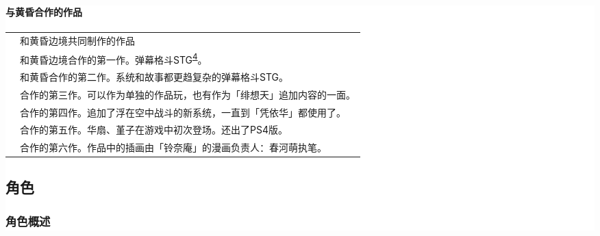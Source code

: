 

#### 与黄昏合作的作品

<table><tbody><tr class="tt-content-header" id="与黄昏合作的作品-1" data-pos="&#91;&quot;\u4e0e\u9ec4\u660f\u5408\u4f5c\u7684\u4f5c\u54c1&quot;,1&#93;"><td class="tt-jah" lang="ja"><div class="poem"></div></td><td class="tt-zhh" lang="zh"><div class="poem">和黄昏边境共同制作的作品</div></td></tr><tr class="tt-content" id="与黄昏合作的作品-2" data-pos="&#91;&quot;\u4e0e\u9ec4\u660f\u5408\u4f5c\u7684\u4f5c\u54c1&quot;,2&#93;"><td class="tt-ja" lang="ja"><div class="poem"></div></td><td class="tt-zh" lang="zh"><div class="poem">和黄昏边境合作的第一作。弹幕格斗STG<sup id="cite_ref-4" class="reference"><a href="#cite_note-4">4</a></sup>。</div></td></tr><tr class="tt-content" id="与黄昏合作的作品-3" data-pos="&#91;&quot;\u4e0e\u9ec4\u660f\u5408\u4f5c\u7684\u4f5c\u54c1&quot;,3&#93;"><td class="tt-ja" lang="ja"><div class="poem"></div></td><td class="tt-zh" lang="zh"><div class="poem">和黄昏合作的第二作。系统和故事都更趋复杂的弹幕格斗STG。</div></td></tr><tr class="tt-content" id="与黄昏合作的作品-4" data-pos="&#91;&quot;\u4e0e\u9ec4\u660f\u5408\u4f5c\u7684\u4f5c\u54c1&quot;,4&#93;"><td class="tt-ja" lang="ja"><div class="poem"></div></td><td class="tt-zh" lang="zh"><div class="poem">合作的第三作。可以作为单独的作品玩，也有作为「绯想天」追加内容的一面。</div></td></tr><tr class="tt-content" id="与黄昏合作的作品-5" data-pos="&#91;&quot;\u4e0e\u9ec4\u660f\u5408\u4f5c\u7684\u4f5c\u54c1&quot;,5&#93;"><td class="tt-ja" lang="ja"><div class="poem"></div></td><td class="tt-zh" lang="zh"><div class="poem">合作的第四作。追加了浮在空中战斗的新系统，一直到「凭依华」都使用了。</div></td></tr><tr class="tt-content" id="与黄昏合作的作品-6" data-pos="&#91;&quot;\u4e0e\u9ec4\u660f\u5408\u4f5c\u7684\u4f5c\u54c1&quot;,6&#93;"><td class="tt-ja" lang="ja"><div class="poem"></div></td><td class="tt-zh" lang="zh"><div class="poem">合作的第五作。华扇、堇子在游戏中初次登场。还出了PS4版。</div></td></tr><tr class="tt-content" id="与黄昏合作的作品-7" data-pos="&#91;&quot;\u4e0e\u9ec4\u660f\u5408\u4f5c\u7684\u4f5c\u54c1&quot;,7&#93;"><td class="tt-ja" lang="ja"><div class="poem"></div></td><td class="tt-zh" lang="zh"><div class="poem">合作的第六作。作品中的插画由「铃奈庵」的漫画负责人：春河萌执笔。<br></div></td></tr></tbody></table>



## 角色

### 角色概述
